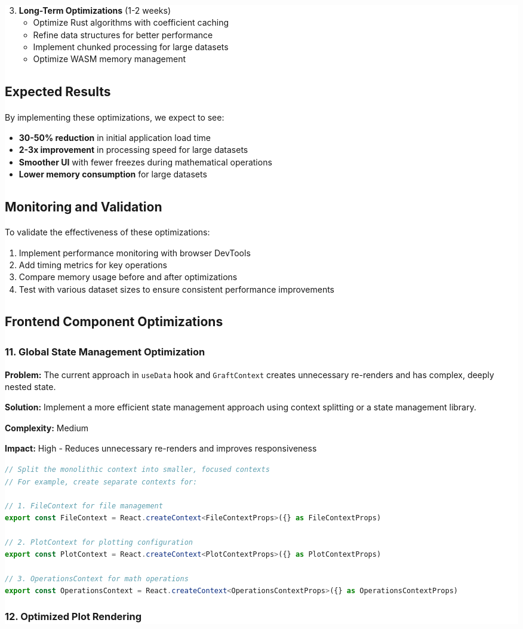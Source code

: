 3. **Long-Term Optimizations** (1-2 weeks)
   - Optimize Rust algorithms with coefficient caching
   - Refine data structures for better performance
   - Implement chunked processing for large datasets
   - Optimize WASM memory management

## Expected Results

By implementing these optimizations, we expect to see:

- **30-50% reduction** in initial application load time
- **2-3x improvement** in processing speed for large datasets
- **Smoother UI** with fewer freezes during mathematical operations
- **Lower memory consumption** for large datasets

## Monitoring and Validation

To validate the effectiveness of these optimizations:

1. Implement performance monitoring with browser DevTools
2. Add timing metrics for key operations
3. Compare memory usage before and after optimizations
4. Test with various dataset sizes to ensure consistent performance improvements

## Frontend Component Optimizations

### 11. Global State Management Optimization

**Problem:** The current approach in `useData` hook and `GraftContext` creates unnecessary re-renders and has complex, deeply nested state.

**Solution:** Implement a more efficient state management approach using context splitting or a state management library.

**Complexity:** Medium

**Impact:** High - Reduces unnecessary re-renders and improves responsiveness

```typescript
// Split the monolithic context into smaller, focused contexts
// For example, create separate contexts for:

// 1. FileContext for file management
export const FileContext = React.createContext<FileContextProps>({} as FileContextProps)

// 2. PlotContext for plotting configuration
export const PlotContext = React.createContext<PlotContextProps>({} as PlotContextProps)

// 3. OperationsContext for math operations
export const OperationsContext = React.createContext<OperationsContextProps>({} as OperationsContextProps)
```

### 12. Optimized Plot Rendering

